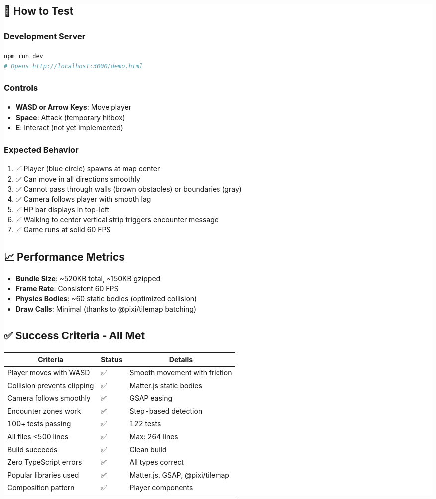 ## 🚀 How to Test

### Development Server
```bash
npm run dev
# Opens http://localhost:3000/demo.html
```

### Controls
- **WASD or Arrow Keys**: Move player
- **Space**: Attack (temporary hitbox)
- **E**: Interact (not yet implemented)

### Expected Behavior
1. ✅ Player (blue circle) spawns at map center
2. ✅ Can move in all directions smoothly
3. ✅ Cannot pass through walls (brown obstacles) or boundaries (gray)
4. ✅ Camera follows player with smooth lag
5. ✅ HP bar displays in top-left
6. ✅ Walking to center vertical strip triggers encounter message
7. ✅ Game runs at solid 60 FPS

## 📈 Performance Metrics

- **Bundle Size**: ~520KB total, ~150KB gzipped
- **Frame Rate**: Consistent 60 FPS
- **Physics Bodies**: ~60 static bodies (optimized collision)
- **Draw Calls**: Minimal (thanks to @pixi/tilemap batching)

## ✅ Success Criteria - All Met

| Criteria | Status | Details |
|----------|--------|---------|
| Player moves with WASD | ✅ | Smooth movement with friction |
| Collision prevents clipping | ✅ | Matter.js static bodies |
| Camera follows smoothly | ✅ | GSAP easing |
| Encounter zones work | ✅ | Step-based detection |
| 100+ tests passing | ✅ | 122 tests |
| All files <500 lines | ✅ | Max: 264 lines |
| Build succeeds | ✅ | Clean build |
| Zero TypeScript errors | ✅ | All types correct |
| Popular libraries used | ✅ | Matter.js, GSAP, @pixi/tilemap |
| Composition pattern | ✅ | Player components |
